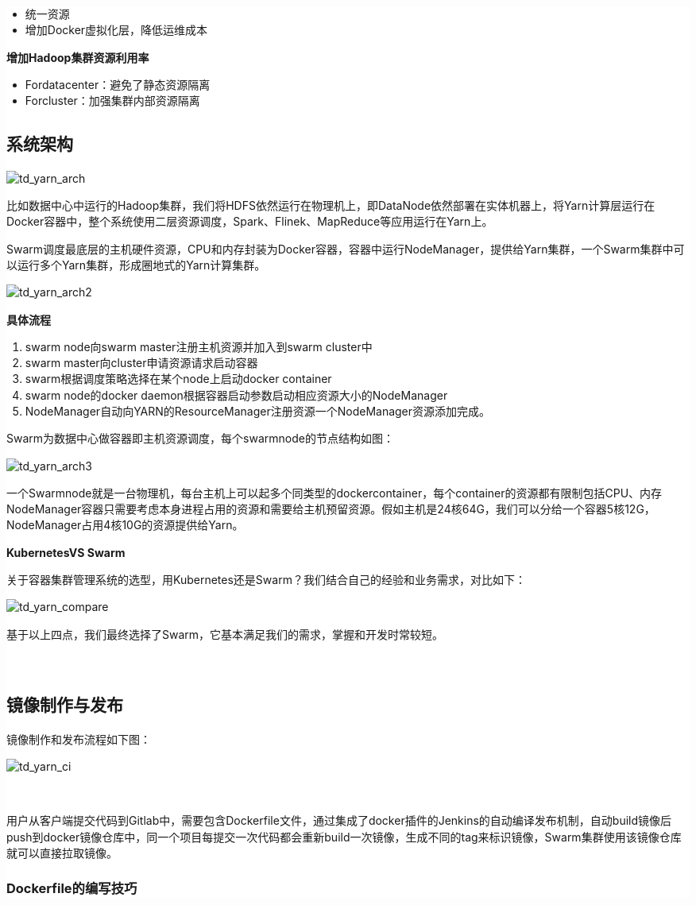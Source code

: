 - 统一资源
- 增加Docker虚拟化层，降低运维成本

**增加Hadoop集群资源利用率**

- Fordatacenter：避免了静态资源隔离
- Forcluster：加强集群内部资源隔离

## 系统架构

![td_yarn_arch](https://res.cloudinary.com/jimmysong/image/upload/images/td_yarn_arch.jpg)

比如数据中心中运行的Hadoop集群，我们将HDFS依然运行在物理机上，即DataNode依然部署在实体机器上，将Yarn计算层运行在Docker容器中，整个系统使用二层资源调度，Spark、Flinek、MapReduce等应用运行在Yarn上。

Swarm调度最底层的主机硬件资源，CPU和内存封装为Docker容器，容器中运行NodeManager，提供给Yarn集群，一个Swarm集群中可以运行多个Yarn集群，形成圈地式的Yarn计算集群。

![td_yarn_arch2](https://res.cloudinary.com/jimmysong/image/upload/images/td_yarn_arch2.jpg)

**具体流程**

1. swarm node向swarm master注册主机资源并加入到swarm cluster中
2. swarm master向cluster申请资源请求启动容器
3. swarm根据调度策略选择在某个node上启动docker container
4. swarm node的docker daemon根据容器启动参数启动相应资源大小的NodeManager
5. NodeManager自动向YARN的ResourceManager注册资源一个NodeManager资源添加完成。

Swarm为数据中心做容器即主机资源调度，每个swarmnode的节点结构如图：

![td_yarn_arch3](https://res.cloudinary.com/jimmysong/image/upload/images/td_yarn_arch3.jpg)

一个Swarmnode就是一台物理机，每台主机上可以起多个同类型的dockercontainer，每个container的资源都有限制包括CPU、内存NodeManager容器只需要考虑本身进程占用的资源和需要给主机预留资源。假如主机是24核64G，我们可以分给一个容器5核12G，NodeManager占用4核10G的资源提供给Yarn。

**KubernetesVS Swarm**

关于容器集群管理系统的选型，用Kubernetes还是Swarm？我们结合自己的经验和业务需求，对比如下：

![td_yarn_compare](https://res.cloudinary.com/jimmysong/image/upload/images/td_yarn_compare.jpg)

基于以上四点，我们最终选择了Swarm，它基本满足我们的需求，掌握和开发时常较短。

 

## 镜像制作与发布

镜像制作和发布流程如下图：

![td_yarn_ci](https://res.cloudinary.com/jimmysong/image/upload/images/td_yarn_ci.jpg)

 

用户从客户端提交代码到Gitlab中，需要包含Dockerfile文件，通过集成了docker插件的Jenkins的自动编译发布机制，自动build镜像后push到docker镜像仓库中，同一个项目每提交一次代码都会重新build一次镜像，生成不同的tag来标识镜像，Swarm集群使用该镜像仓库就可以直接拉取镜像。

### Dockerfile的编写技巧
